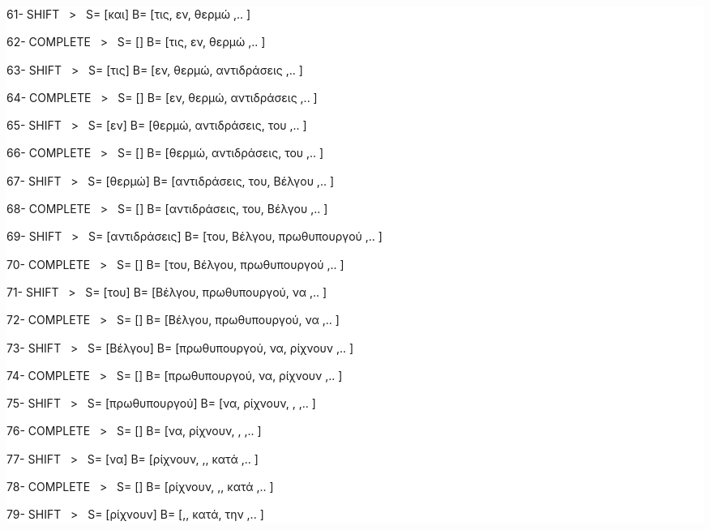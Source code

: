 61- SHIFT&nbsp;&nbsp;&nbsp;>&nbsp;&nbsp;&nbsp;S= [και]   B= [τις, εν, θερμώ ,.. ]



62- COMPLETE&nbsp;&nbsp;&nbsp;>&nbsp;&nbsp;&nbsp;S= []   B= [τις, εν, θερμώ ,.. ]



63- SHIFT&nbsp;&nbsp;&nbsp;>&nbsp;&nbsp;&nbsp;S= [τις]   B= [εν, θερμώ, αντιδράσεις ,.. ]



64- COMPLETE&nbsp;&nbsp;&nbsp;>&nbsp;&nbsp;&nbsp;S= []   B= [εν, θερμώ, αντιδράσεις ,.. ]



65- SHIFT&nbsp;&nbsp;&nbsp;>&nbsp;&nbsp;&nbsp;S= [εν]   B= [θερμώ, αντιδράσεις, του ,.. ]



66- COMPLETE&nbsp;&nbsp;&nbsp;>&nbsp;&nbsp;&nbsp;S= []   B= [θερμώ, αντιδράσεις, του ,.. ]



67- SHIFT&nbsp;&nbsp;&nbsp;>&nbsp;&nbsp;&nbsp;S= [θερμώ]   B= [αντιδράσεις, του, Βέλγου ,.. ]



68- COMPLETE&nbsp;&nbsp;&nbsp;>&nbsp;&nbsp;&nbsp;S= []   B= [αντιδράσεις, του, Βέλγου ,.. ]



69- SHIFT&nbsp;&nbsp;&nbsp;>&nbsp;&nbsp;&nbsp;S= [αντιδράσεις]   B= [του, Βέλγου, πρωθυπουργού ,.. ]



70- COMPLETE&nbsp;&nbsp;&nbsp;>&nbsp;&nbsp;&nbsp;S= []   B= [του, Βέλγου, πρωθυπουργού ,.. ]



71- SHIFT&nbsp;&nbsp;&nbsp;>&nbsp;&nbsp;&nbsp;S= [του]   B= [Βέλγου, πρωθυπουργού, να ,.. ]



72- COMPLETE&nbsp;&nbsp;&nbsp;>&nbsp;&nbsp;&nbsp;S= []   B= [Βέλγου, πρωθυπουργού, να ,.. ]



73- SHIFT&nbsp;&nbsp;&nbsp;>&nbsp;&nbsp;&nbsp;S= [Βέλγου]   B= [πρωθυπουργού, να, ρίχνουν ,.. ]



74- COMPLETE&nbsp;&nbsp;&nbsp;>&nbsp;&nbsp;&nbsp;S= []   B= [πρωθυπουργού, να, ρίχνουν ,.. ]



75- SHIFT&nbsp;&nbsp;&nbsp;>&nbsp;&nbsp;&nbsp;S= [πρωθυπουργού]   B= [να, ρίχνουν, , ,.. ]



76- COMPLETE&nbsp;&nbsp;&nbsp;>&nbsp;&nbsp;&nbsp;S= []   B= [να, ρίχνουν, , ,.. ]



77- SHIFT&nbsp;&nbsp;&nbsp;>&nbsp;&nbsp;&nbsp;S= [να]   B= [ρίχνουν, ,, κατά ,.. ]



78- COMPLETE&nbsp;&nbsp;&nbsp;>&nbsp;&nbsp;&nbsp;S= []   B= [ρίχνουν, ,, κατά ,.. ]



79- SHIFT&nbsp;&nbsp;&nbsp;>&nbsp;&nbsp;&nbsp;S= [ρίχνουν]   B= [,, κατά, την ,.. ]

